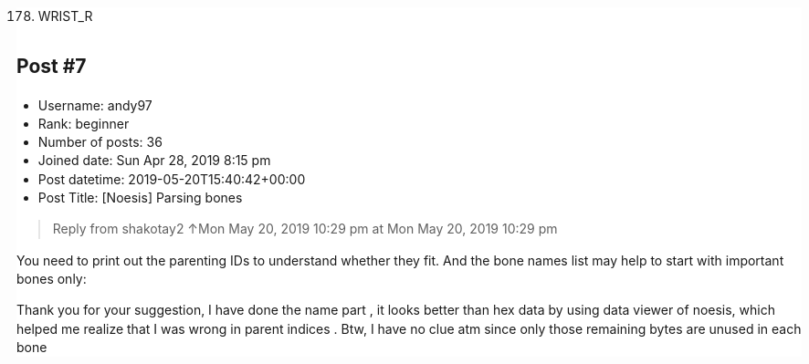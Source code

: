 178. WRIST_R
## Post #7
- Username: andy97
- Rank: beginner
- Number of posts: 36
- Joined date: Sun Apr 28, 2019 8:15 pm
- Post datetime: 2019-05-20T15:40:42+00:00
- Post Title: [Noesis] Parsing bones

> Reply from shakotay2 ↑Mon May 20, 2019 10:29 pm at Mon May 20, 2019 10:29 pm
>
> 
You need to print out the parenting IDs to understand whether they fit. And the bone names list may help to start with important bones only:

Thank you for your suggestion, I have done the name part   , it looks better than hex data by using data viewer of noesis, which helped me realize that I was wrong in parent indices  . Btw, I have no clue atm since only those remaining bytes are unused in each bone
